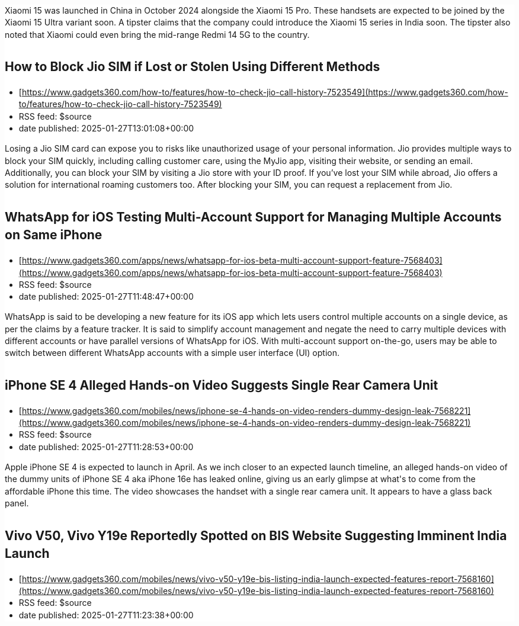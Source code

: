 Xiaomi 15 was launched in China in October 2024 alongside the Xiaomi 15 Pro. These handsets are expected to be joined by the Xiaomi 15 Ultra variant soon. A tipster claims that the company could introduce the Xiaomi 15 series in India soon. The tipster also noted that Xiaomi could even bring the mid-range Redmi 14 5G to the country.

## How to Block Jio SIM if Lost or Stolen Using Different Methods
 - [https://www.gadgets360.com/how-to/features/how-to-check-jio-call-history-7523549](https://www.gadgets360.com/how-to/features/how-to-check-jio-call-history-7523549)
 - RSS feed: $source
 - date published: 2025-01-27T13:01:08+00:00

Losing a Jio SIM card can expose you to risks like unauthorized usage of your personal information. Jio provides multiple ways to block your SIM quickly, including calling customer care, using the MyJio app, visiting their website, or sending an email. Additionally, you can block your SIM by visiting a Jio store with your ID proof. If you’ve lost your SIM while abroad, Jio offers a solution for international roaming customers too. After blocking your SIM, you can request a replacement from Jio.

## WhatsApp for iOS Testing Multi-Account Support for Managing Multiple Accounts on Same iPhone
 - [https://www.gadgets360.com/apps/news/whatsapp-for-ios-beta-multi-account-support-feature-7568403](https://www.gadgets360.com/apps/news/whatsapp-for-ios-beta-multi-account-support-feature-7568403)
 - RSS feed: $source
 - date published: 2025-01-27T11:48:47+00:00

WhatsApp is said to be developing a new feature for its iOS app which lets users control multiple accounts on a single device, as per the claims by a feature tracker. It is said to simplify account management and negate the need to carry multiple devices with different accounts or have parallel versions of WhatsApp for iOS. With multi-account support on-the-go, users may be able to switch between different WhatsApp accounts with a simple user interface (UI) option.

## iPhone SE 4 Alleged Hands-on Video Suggests Single Rear Camera Unit
 - [https://www.gadgets360.com/mobiles/news/iphone-se-4-hands-on-video-renders-dummy-design-leak-7568221](https://www.gadgets360.com/mobiles/news/iphone-se-4-hands-on-video-renders-dummy-design-leak-7568221)
 - RSS feed: $source
 - date published: 2025-01-27T11:28:53+00:00

Apple iPhone SE 4 is expected to launch in April. As we inch closer to an expected launch timeline, an alleged hands-on video of the dummy units of iPhone SE 4 aka iPhone 16e has leaked online, giving us an early glimpse at what's to come from the affordable iPhone this time. The video showcases the handset with a single rear camera unit. It appears to have a glass back panel.

## Vivo V50, Vivo Y19e Reportedly Spotted on BIS Website Suggesting Imminent India Launch
 - [https://www.gadgets360.com/mobiles/news/vivo-v50-y19e-bis-listing-india-launch-expected-features-report-7568160](https://www.gadgets360.com/mobiles/news/vivo-v50-y19e-bis-listing-india-launch-expected-features-report-7568160)
 - RSS feed: $source
 - date published: 2025-01-27T11:23:38+00:00
